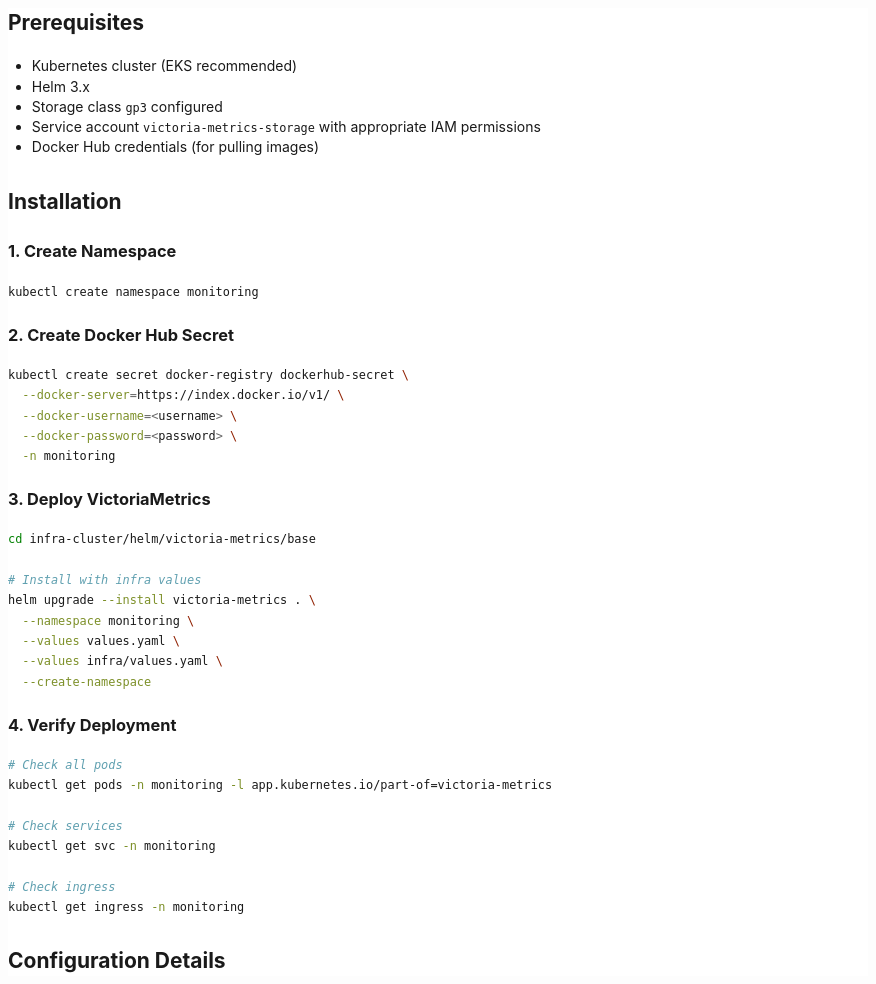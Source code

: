 ## Prerequisites

- Kubernetes cluster (EKS recommended)
- Helm 3.x
- Storage class `gp3` configured
- Service account `victoria-metrics-storage` with appropriate IAM permissions
- Docker Hub credentials (for pulling images)

## Installation

### 1. Create Namespace
```bash
kubectl create namespace monitoring
```

### 2. Create Docker Hub Secret
```bash
kubectl create secret docker-registry dockerhub-secret \
  --docker-server=https://index.docker.io/v1/ \
  --docker-username=<username> \
  --docker-password=<password> \
  -n monitoring
```

### 3. Deploy VictoriaMetrics
```bash
cd infra-cluster/helm/victoria-metrics/base

# Install with infra values
helm upgrade --install victoria-metrics . \
  --namespace monitoring \
  --values values.yaml \
  --values infra/values.yaml \
  --create-namespace
```

### 4. Verify Deployment
```bash
# Check all pods
kubectl get pods -n monitoring -l app.kubernetes.io/part-of=victoria-metrics

# Check services
kubectl get svc -n monitoring

# Check ingress
kubectl get ingress -n monitoring
```

## Configuration Details
